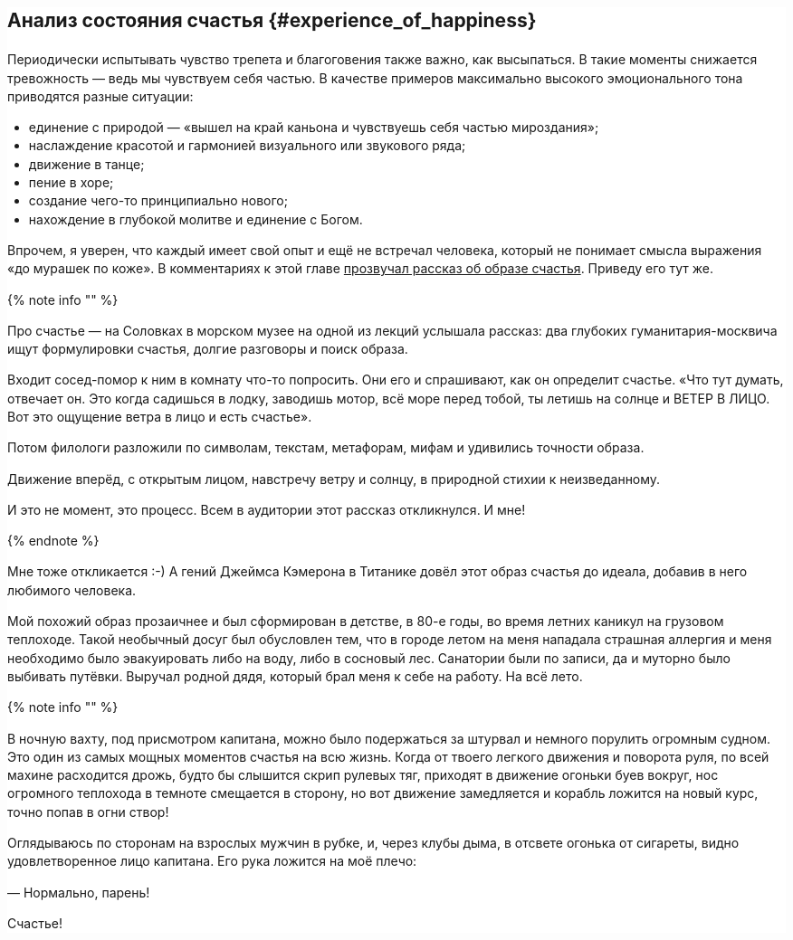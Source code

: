 ## Анализ состояния счастья {#experience_of_happiness}

Периодически испытывать чувство трепета и благоговения также важно, как высыпаться. В такие моменты снижается тревожность — ведь мы чувствуем себя частью. В качестве примеров максимально высокого эмоционального тона приводятся разные ситуации:

- единение с природой — «вышел на край каньона и чувствуешь себя частью мироздания»;
- наслаждение красотой и гармонией визуального или звукового ряда;
- движение в танце;
- пение в хоре;
- создание чего-то принципиально нового;
- нахождение в глубокой молитве и единение с Богом.

Впрочем, я уверен, что каждый имеет свой опыт и ещё не встречал человека, который не понимает смысла выражения «до мурашек по коже». В комментариях к этой главе [прозвучал рассказ об образе счастья](https://t.me/bongiozzo\_discussion/920). Приведу его тут же.

{% note info "" %}

Про счастье — на Соловках в морском музее на одной из лекций услышала рассказ: два глубоких гуманитария-москвича ищут формулировки счастья, долгие разговоры и поиск образа.

Входит сосед-помор к ним в комнату что-то попросить. Они его и спрашивают, как он определит счастье. «Что тут думать, отвечает он. Это когда садишься в лодку, заводишь мотор, всё море перед тобой, ты летишь на солнце и ВЕТЕР В ЛИЦО. Вот это ощущение ветра в лицо и есть счастье».

Потом филологи разложили по символам, текстам, метафорам, мифам и удивились точности образа.

Движение вперёд, с открытым лицом, навстречу ветру и солнцу, в природной стихии к неизведанному.

И это не момент, это процесс. Всем в аудитории этот рассказ откликнулся. И мне!

{% endnote %}

Мне тоже откликается :-) А гений Джеймса Кэмерона в Титанике довёл этот образ счастья до идеала, добавив в него любимого человека.

Мой похожий образ прозаичнее и был сформирован в детстве, в 80-е годы, во время летних каникул на грузовом теплоходе. Такой необычный досуг был обусловлен тем, что в городе летом на меня нападала страшная аллергия и меня необходимо было эвакуировать либо на воду, либо в сосновый лес. Санатории были по записи, да и муторно было выбивать путёвки. Выручал родной дядя, который брал меня к себе на работу. На всё лето.

{% note info "" %}

В ночную вахту, под присмотром капитана, можно было подержаться за штурвал и немного порулить огромным судном. Это один из самых мощных моментов счастья на всю жизнь. Когда от твоего легкого движения и поворота руля, по всей махине расходится дрожь, будто бы слышится скрип рулевых тяг, приходят в движение огоньки буев вокруг, нос огромного теплохода в темноте смещается в сторону, но вот движение замедляется и корабль ложится на новый курс, точно попав в огни створ!

Оглядываюсь по сторонам на взрослых мужчин в рубке, и, через клубы дыма, в отсвете огонька от сигареты, видно удовлетворенное лицо капитана. Его рука ложится на моё плечо:

— Нормально, парень!

Счастье!

